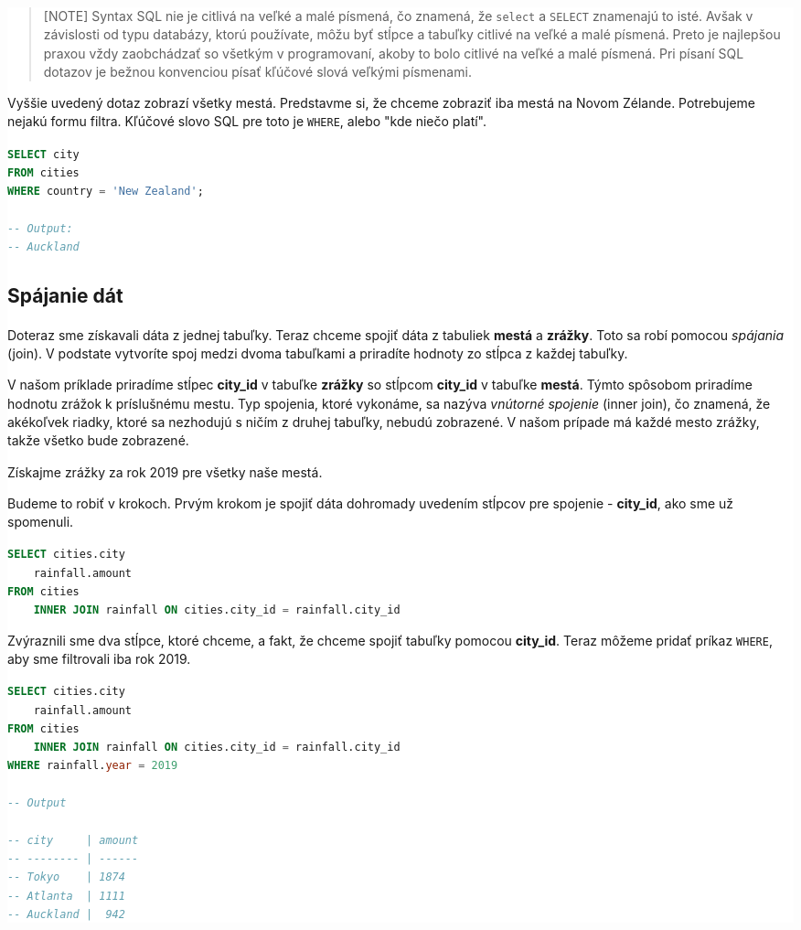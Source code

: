 > [NOTE] Syntax SQL nie je citlivá na veľké a malé písmená, čo znamená, že `select` a `SELECT` znamenajú to isté. Avšak v závislosti od typu databázy, ktorú používate, môžu byť stĺpce a tabuľky citlivé na veľké a malé písmená. Preto je najlepšou praxou vždy zaobchádzať so všetkým v programovaní, akoby to bolo citlivé na veľké a malé písmená. Pri písaní SQL dotazov je bežnou konvenciou písať kľúčové slová veľkými písmenami.

Vyššie uvedený dotaz zobrazí všetky mestá. Predstavme si, že chceme zobraziť iba mestá na Novom Zélande. Potrebujeme nejakú formu filtra. Kľúčové slovo SQL pre toto je `WHERE`, alebo "kde niečo platí".

```sql
SELECT city
FROM cities
WHERE country = 'New Zealand';

-- Output:
-- Auckland
```

## Spájanie dát

Doteraz sme získavali dáta z jednej tabuľky. Teraz chceme spojiť dáta z tabuliek **mestá** a **zrážky**. Toto sa robí pomocou *spájania* (join). V podstate vytvoríte spoj medzi dvoma tabuľkami a priradíte hodnoty zo stĺpca z každej tabuľky.

V našom príklade priradíme stĺpec **city_id** v tabuľke **zrážky** so stĺpcom **city_id** v tabuľke **mestá**. Týmto spôsobom priradíme hodnotu zrážok k príslušnému mestu. Typ spojenia, ktoré vykonáme, sa nazýva *vnútorné spojenie* (inner join), čo znamená, že akékoľvek riadky, ktoré sa nezhodujú s ničím z druhej tabuľky, nebudú zobrazené. V našom prípade má každé mesto zrážky, takže všetko bude zobrazené.

Získajme zrážky za rok 2019 pre všetky naše mestá.

Budeme to robiť v krokoch. Prvým krokom je spojiť dáta dohromady uvedením stĺpcov pre spojenie - **city_id**, ako sme už spomenuli.

```sql
SELECT cities.city
    rainfall.amount
FROM cities
    INNER JOIN rainfall ON cities.city_id = rainfall.city_id
```

Zvýraznili sme dva stĺpce, ktoré chceme, a fakt, že chceme spojiť tabuľky pomocou **city_id**. Teraz môžeme pridať príkaz `WHERE`, aby sme filtrovali iba rok 2019.

```sql
SELECT cities.city
    rainfall.amount
FROM cities
    INNER JOIN rainfall ON cities.city_id = rainfall.city_id
WHERE rainfall.year = 2019

-- Output

-- city     | amount
-- -------- | ------
-- Tokyo    | 1874
-- Atlanta  | 1111
-- Auckland |  942
```
